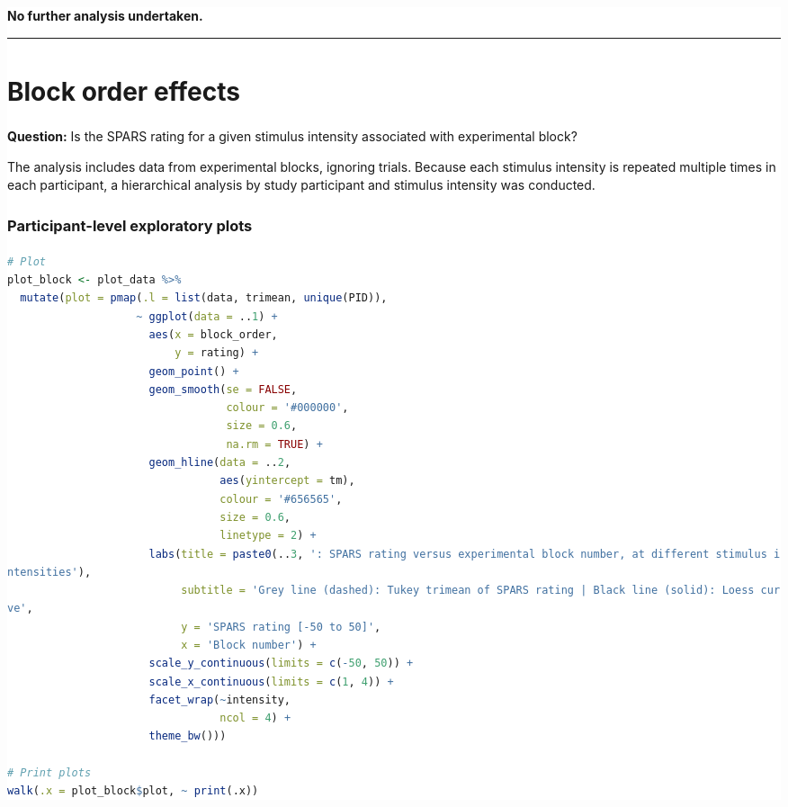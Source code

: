 **No further analysis undertaken.**

----

# Block order effects

**Question:** Is the SPARS rating for a given stimulus intensity associated with experimental block? 

The analysis includes data from experimental blocks, ignoring trials. Because each stimulus intensity is repeated multiple times in each participant, a hierarchical analysis by study participant and stimulus intensity was conducted. 

### Participant-level exploratory plots


```r
# Plot
plot_block <- plot_data %>%
  mutate(plot = pmap(.l = list(data, trimean, unique(PID)),
                    ~ ggplot(data = ..1) +
                      aes(x = block_order,
                          y = rating) +
                      geom_point() +
                      geom_smooth(se = FALSE,
                                  colour = '#000000',
                                  size = 0.6,
                                  na.rm = TRUE) +
                      geom_hline(data = ..2, 
                                 aes(yintercept = tm),
                                 colour = '#656565',
                                 size = 0.6,
                                 linetype = 2) +
                      labs(title = paste0(..3, ': SPARS rating versus experimental block number, at different stimulus intensities'),
                           subtitle = 'Grey line (dashed): Tukey trimean of SPARS rating | Black line (solid): Loess curve',
                           y = 'SPARS rating [-50 to 50]',
                           x = 'Block number') +
                      scale_y_continuous(limits = c(-50, 50)) +
                      scale_x_continuous(limits = c(1, 4)) +
                      facet_wrap(~intensity, 
                                 ncol = 4) +
                      theme_bw()))

# Print plots
walk(.x = plot_block$plot, ~ print(.x))
```
